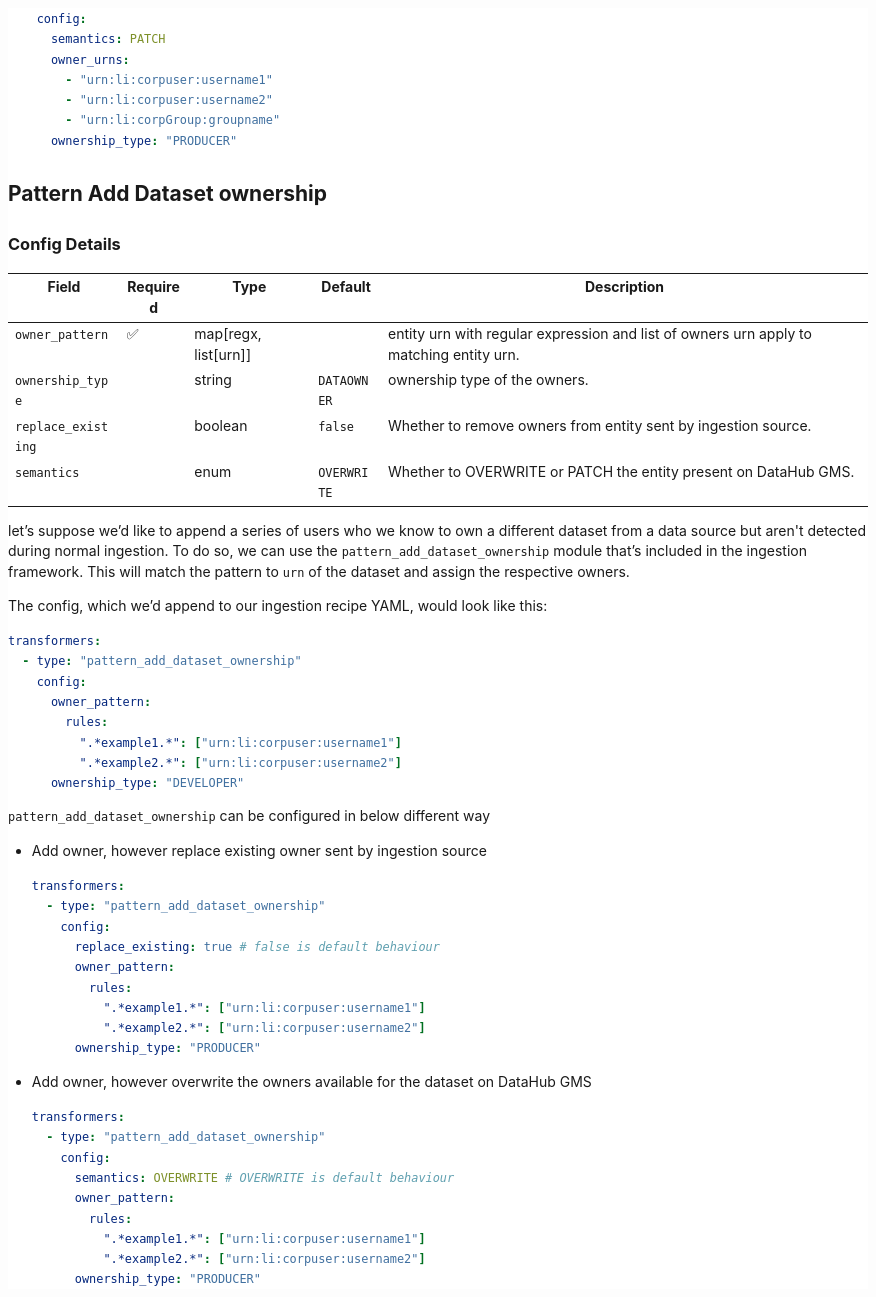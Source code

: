   ```yaml
      config:
        semantics: PATCH
        owner_urns:
          - "urn:li:corpuser:username1"
          - "urn:li:corpuser:username2"
          - "urn:li:corpGroup:groupname"
        ownership_type: "PRODUCER"
  ```

## Pattern Add Dataset ownership

### Config Details

| Field              | Required | Type                 | Default     | Description                                                                             |
| ------------------ | -------- | -------------------- | ----------- | --------------------------------------------------------------------------------------- |
| `owner_pattern`    | ✅       | map[regx, list[urn]] |             | entity urn with regular expression and list of owners urn apply to matching entity urn. |
| `ownership_type`   |          | string               | `DATAOWNER` | ownership type of the owners.                                                           |
| `replace_existing` |          | boolean              | `false`     | Whether to remove owners from entity sent by ingestion source.                          |
| `semantics`        |          | enum                 | `OVERWRITE` | Whether to OVERWRITE or PATCH the entity present on DataHub GMS.                        |

let’s suppose we’d like to append a series of users who we know to own a different dataset from a data source but aren't detected during normal ingestion. To do so, we can use the `pattern_add_dataset_ownership` module that’s included in the ingestion framework. This will match the pattern to `urn` of the dataset and assign the respective owners.

The config, which we’d append to our ingestion recipe YAML, would look like this:

```yaml
transformers:
  - type: "pattern_add_dataset_ownership"
    config:
      owner_pattern:
        rules:
          ".*example1.*": ["urn:li:corpuser:username1"]
          ".*example2.*": ["urn:li:corpuser:username2"]
      ownership_type: "DEVELOPER"
```

`pattern_add_dataset_ownership` can be configured in below different way

- Add owner, however replace existing owner sent by ingestion source
  ```yaml
  transformers:
    - type: "pattern_add_dataset_ownership"
      config:
        replace_existing: true # false is default behaviour
        owner_pattern:
          rules:
            ".*example1.*": ["urn:li:corpuser:username1"]
            ".*example2.*": ["urn:li:corpuser:username2"]
        ownership_type: "PRODUCER"
  ```
- Add owner, however overwrite the owners available for the dataset on DataHub GMS
  ```yaml
  transformers:
    - type: "pattern_add_dataset_ownership"
      config:
        semantics: OVERWRITE # OVERWRITE is default behaviour
        owner_pattern:
          rules:
            ".*example1.*": ["urn:li:corpuser:username1"]
            ".*example2.*": ["urn:li:corpuser:username2"]
        ownership_type: "PRODUCER"
  ```